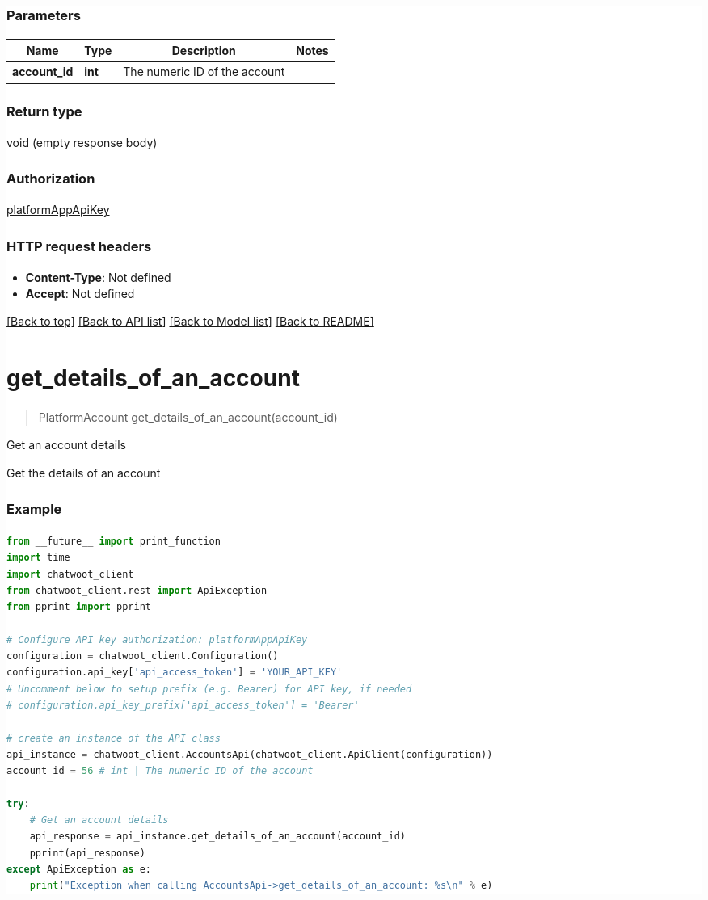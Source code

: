 ### Parameters

Name | Type | Description  | Notes
------------- | ------------- | ------------- | -------------
 **account_id** | **int**| The numeric ID of the account | 

### Return type

void (empty response body)

### Authorization

[platformAppApiKey](../README.md#platformAppApiKey)

### HTTP request headers

 - **Content-Type**: Not defined
 - **Accept**: Not defined

[[Back to top]](#) [[Back to API list]](../README.md#documentation-for-api-endpoints) [[Back to Model list]](../README.md#documentation-for-models) [[Back to README]](../README.md)

# **get_details_of_an_account**
> PlatformAccount get_details_of_an_account(account_id)

Get an account details

Get the details of an account

### Example
```python
from __future__ import print_function
import time
import chatwoot_client
from chatwoot_client.rest import ApiException
from pprint import pprint

# Configure API key authorization: platformAppApiKey
configuration = chatwoot_client.Configuration()
configuration.api_key['api_access_token'] = 'YOUR_API_KEY'
# Uncomment below to setup prefix (e.g. Bearer) for API key, if needed
# configuration.api_key_prefix['api_access_token'] = 'Bearer'

# create an instance of the API class
api_instance = chatwoot_client.AccountsApi(chatwoot_client.ApiClient(configuration))
account_id = 56 # int | The numeric ID of the account

try:
    # Get an account details
    api_response = api_instance.get_details_of_an_account(account_id)
    pprint(api_response)
except ApiException as e:
    print("Exception when calling AccountsApi->get_details_of_an_account: %s\n" % e)
```
